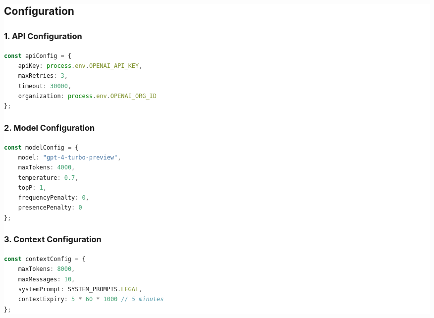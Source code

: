 ## Configuration

### 1. API Configuration
```typescript
const apiConfig = {
    apiKey: process.env.OPENAI_API_KEY,
    maxRetries: 3,
    timeout: 30000,
    organization: process.env.OPENAI_ORG_ID
};
```

### 2. Model Configuration
```typescript
const modelConfig = {
    model: "gpt-4-turbo-preview",
    maxTokens: 4000,
    temperature: 0.7,
    topP: 1,
    frequencyPenalty: 0,
    presencePenalty: 0
};
```

### 3. Context Configuration
```typescript
const contextConfig = {
    maxTokens: 8000,
    maxMessages: 10,
    systemPrompt: SYSTEM_PROMPTS.LEGAL,
    contextExpiry: 5 * 60 * 1000 // 5 minutes
};
``` 